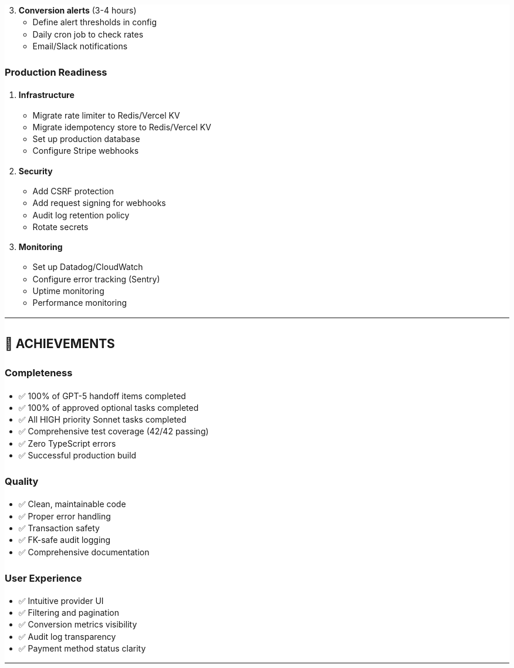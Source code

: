 3. **Conversion alerts** (3-4 hours)
   - Define alert thresholds in config
   - Daily cron job to check rates
   - Email/Slack notifications

### Production Readiness
1. **Infrastructure**
   - Migrate rate limiter to Redis/Vercel KV
   - Migrate idempotency store to Redis/Vercel KV
   - Set up production database
   - Configure Stripe webhooks

2. **Security**
   - Add CSRF protection
   - Add request signing for webhooks
   - Audit log retention policy
   - Rotate secrets

3. **Monitoring**
   - Set up Datadog/CloudWatch
   - Configure error tracking (Sentry)
   - Uptime monitoring
   - Performance monitoring

---

## 🎉 ACHIEVEMENTS

### Completeness
- ✅ 100% of GPT-5 handoff items completed
- ✅ 100% of approved optional tasks completed
- ✅ All HIGH priority Sonnet tasks completed
- ✅ Comprehensive test coverage (42/42 passing)
- ✅ Zero TypeScript errors
- ✅ Successful production build

### Quality
- ✅ Clean, maintainable code
- ✅ Proper error handling
- ✅ Transaction safety
- ✅ FK-safe audit logging
- ✅ Comprehensive documentation

### User Experience
- ✅ Intuitive provider UI
- ✅ Filtering and pagination
- ✅ Conversion metrics visibility
- ✅ Audit log transparency
- ✅ Payment method status clarity

---
